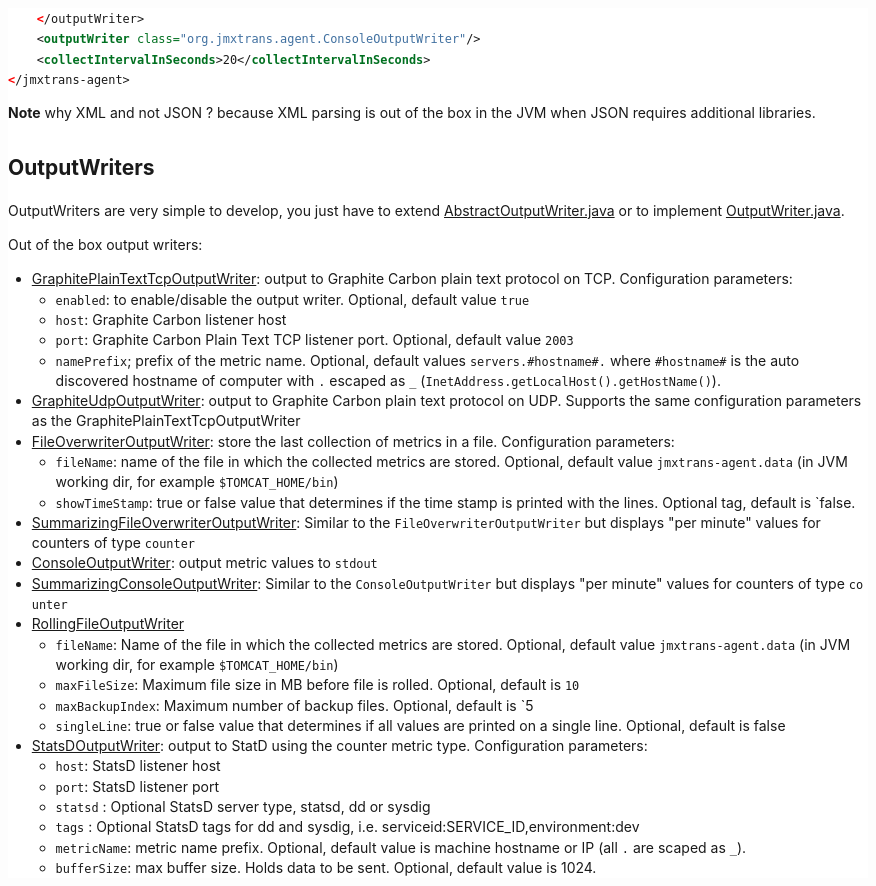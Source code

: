 ```xml
    </outputWriter>
    <outputWriter class="org.jmxtrans.agent.ConsoleOutputWriter"/>
    <collectIntervalInSeconds>20</collectIntervalInSeconds>
</jmxtrans-agent>
```

**Note** why XML and not JSON ? because XML parsing is out of the box in the JVM when JSON requires additional libraries.



## OutputWriters

OutputWriters are very simple to develop, you just have to extend [AbstractOutputWriter.java](https://github.com/jmxtrans/jmxtrans-agent/blob/master/src/main/java/org/jmxtrans/agent/AbstractOutputWriter.java) or to implement [OutputWriter.java](https://github.com/jmxtrans/jmxtrans-agent/blob/master/src/main/java/org/jmxtrans/agent/OutputWriter.java).

Out of the box output writers:

* [GraphitePlainTextTcpOutputWriter](https://github.com/jmxtrans/jmxtrans-agent/blob/master/src/main/java/org/jmxtrans/agent/GraphitePlainTextTcpOutputWriter.java): output to Graphite Carbon plain text protocol on TCP. Configuration parameters:
  * `enabled`: to enable/disable the output writer. Optional, default value `true`
  * `host`: Graphite Carbon listener host
  * `port`: Graphite Carbon Plain Text TCP listener port. Optional, default value `2003`
  * `namePrefix`; prefix of the metric name. Optional, default values `servers.#hostname#.` where `#hostname#` is the auto discovered hostname of computer with `.` escaped as `_` (`InetAddress.getLocalHost().getHostName()`).
* [GraphiteUdpOutputWriter](https://github.com/jmxtrans/jmxtrans-agent/blob/master/src/main/java/org/jmxtrans/agent/GraphiteUdpOutputWriter.java): output to Graphite Carbon plain text protocol on UDP. Supports the same configuration parameters as the GraphitePlainTextTcpOutputWriter
* [FileOverwriterOutputWriter](https://github.com/jmxtrans/jmxtrans-agent/blob/master/src/main/java/org/jmxtrans/agent/FileOverwriterOutputWriter.java): store the last collection of metrics in a file. Configuration parameters:
  * `fileName`: name of the file in which the collected metrics are stored. Optional, default value `jmxtrans-agent.data` (in JVM working dir, for example `$TOMCAT_HOME/bin`)
  * `showTimeStamp`: true or false value that determines if the time stamp is printed with the lines.  Optional tag, default is `false.
* [SummarizingFileOverwriterOutputWriter](https://github.com/jmxtrans/jmxtrans-agent/blob/master/src/main/java/org/jmxtrans/agent/SummarizingFileOverwriterOutputWriter.java): Similar to the `FileOverwriterOutputWriter` but displays "per minute" values for counters of type `counter`
* [ConsoleOutputWriter](https://github.com/jmxtrans/jmxtrans-agent/blob/master/src/main/java/org/jmxtrans/agent/ConsoleOutputWriter.java): output metric values to `stdout`
* [SummarizingConsoleOutputWriter](https://github.com/jmxtrans/jmxtrans-agent/blob/master/src/main/java/org/jmxtrans/agent/SummarizingConsoleOutputWriter.java): Similar to the `ConsoleOutputWriter` but displays "per minute" values for counters of type `counter`
* [RollingFileOutputWriter](https://github.com/jmxtrans/jmxtrans-agent/blob/master/src/main/java/org/jmxtrans/agent/RollingFileOutputWriter.java)
  * `fileName`: Name of the file in which the collected metrics are stored. Optional, default value `jmxtrans-agent.data` (in JVM working dir, for example `$TOMCAT_HOME/bin`)
  * `maxFileSize`: Maximum file size in MB before file is rolled. Optional, default is `10`
  * `maxBackupIndex`: Maximum number of backup files. Optional, default is `5
  * `singleLine`: true or false value that determines if all values are printed on a single line. Optional, default is false 
* [StatsDOutputWriter](https://github.com/jmxtrans/jmxtrans-agent/blob/master/src/main/java/org/jmxtrans/agent/StatsDOutputWriter.java): output to StatD using the counter metric type. Configuration parameters:
  * `host`: StatsD listener host
  * `port`: StatsD listener port
  * `statsd` : Optional StatsD server type, statsd, dd or sysdig
  * `tags` : Optional StatsD tags for dd and sysdig, i.e. serviceid:SERVICE_ID,environment:dev
  * `metricName`: metric name prefix. Optional, default value is machine hostname or IP (all `.` are scaped as `_`).
  * `bufferSize`: max buffer size. Holds data to be sent. Optional, default value is 1024.